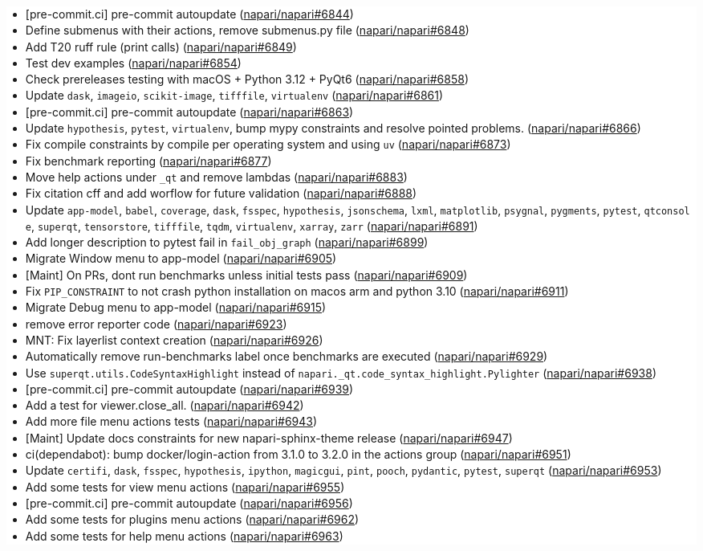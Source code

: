 - [pre-commit.ci] pre-commit autoupdate ([napari/napari#6844](https://github.com/napari/napari/pull/6844))
- Define submenus with their actions, remove submenus.py file ([napari/napari#6848](https://github.com/napari/napari/pull/6848))
- Add T20 ruff rule (print calls) ([napari/napari#6849](https://github.com/napari/napari/pull/6849))
- Test dev examples ([napari/napari#6854](https://github.com/napari/napari/pull/6854))
- Check prereleases testing with macOS + Python 3.12 + PyQt6 ([napari/napari#6858](https://github.com/napari/napari/pull/6858))
- Update `dask`, `imageio`, `scikit-image`, `tifffile`, `virtualenv` ([napari/napari#6861](https://github.com/napari/napari/pull/6861))
- [pre-commit.ci] pre-commit autoupdate ([napari/napari#6863](https://github.com/napari/napari/pull/6863))
- Update `hypothesis`, `pytest`, `virtualenv`, bump mypy constraints and resolve pointed problems.  ([napari/napari#6866](https://github.com/napari/napari/pull/6866))
- Fix compile constraints by compile per operating system and using `uv`  ([napari/napari#6873](https://github.com/napari/napari/pull/6873))
- Fix benchmark reporting ([napari/napari#6877](https://github.com/napari/napari/pull/6877))
- Move help actions under `_qt` and remove lambdas ([napari/napari#6883](https://github.com/napari/napari/pull/6883))
- Fix citation cff and add worflow for future validation ([napari/napari#6888](https://github.com/napari/napari/pull/6888))
- Update `app-model`, `babel`, `coverage`, `dask`, `fsspec`, `hypothesis`, `jsonschema`, `lxml`, `matplotlib`, `psygnal`, `pygments`, `pytest`, `qtconsole`, `superqt`, `tensorstore`, `tifffile`, `tqdm`, `virtualenv`, `xarray`, `zarr` ([napari/napari#6891](https://github.com/napari/napari/pull/6891))
- Add longer description to pytest fail in `fail_obj_graph` ([napari/napari#6899](https://github.com/napari/napari/pull/6899))
- Migrate Window menu to app-model ([napari/napari#6905](https://github.com/napari/napari/pull/6905))
- [Maint] On PRs, dont run benchmarks unless initial tests pass ([napari/napari#6909](https://github.com/napari/napari/pull/6909))
- Fix `PIP_CONSTRAINT` to not crash python installation on macos arm and python 3.10 ([napari/napari#6911](https://github.com/napari/napari/pull/6911))
- Migrate Debug menu to app-model ([napari/napari#6915](https://github.com/napari/napari/pull/6915))
- remove error reporter code ([napari/napari#6923](https://github.com/napari/napari/pull/6923))
- MNT: Fix layerlist context creation ([napari/napari#6926](https://github.com/napari/napari/pull/6926))
- Automatically remove run-benchmarks label once benchmarks are executed ([napari/napari#6929](https://github.com/napari/napari/pull/6929))
- Use `superqt.utils.CodeSyntaxHighlight` instead of `napari._qt.code_syntax_highlight.Pylighter` ([napari/napari#6938](https://github.com/napari/napari/pull/6938))
- [pre-commit.ci] pre-commit autoupdate ([napari/napari#6939](https://github.com/napari/napari/pull/6939))
- Add a test for viewer.close_all. ([napari/napari#6942](https://github.com/napari/napari/pull/6942))
- Add more file menu actions tests ([napari/napari#6943](https://github.com/napari/napari/pull/6943))
- [Maint] Update docs constraints for new napari-sphinx-theme release ([napari/napari#6947](https://github.com/napari/napari/pull/6947))
- ci(dependabot): bump docker/login-action from 3.1.0 to 3.2.0 in the actions group ([napari/napari#6951](https://github.com/napari/napari/pull/6951))
- Update `certifi`, `dask`, `fsspec`, `hypothesis`, `ipython`, `magicgui`, `pint`, `pooch`, `pydantic`, `pytest`, `superqt` ([napari/napari#6953](https://github.com/napari/napari/pull/6953))
- Add some tests for view menu actions ([napari/napari#6955](https://github.com/napari/napari/pull/6955))
- [pre-commit.ci] pre-commit autoupdate ([napari/napari#6956](https://github.com/napari/napari/pull/6956))
- Add some tests for plugins menu actions ([napari/napari#6962](https://github.com/napari/napari/pull/6962))
- Add some tests for help menu actions ([napari/napari#6963](https://github.com/napari/napari/pull/6963))